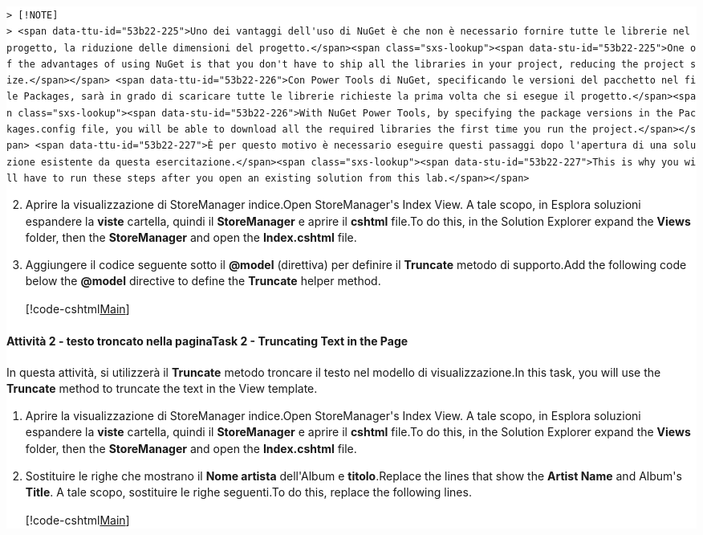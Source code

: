     > [!NOTE]
    > <span data-ttu-id="53b22-225">Uno dei vantaggi dell'uso di NuGet è che non è necessario fornire tutte le librerie nel progetto, la riduzione delle dimensioni del progetto.</span><span class="sxs-lookup"><span data-stu-id="53b22-225">One of the advantages of using NuGet is that you don't have to ship all the libraries in your project, reducing the project size.</span></span> <span data-ttu-id="53b22-226">Con Power Tools di NuGet, specificando le versioni del pacchetto nel file Packages, sarà in grado di scaricare tutte le librerie richieste la prima volta che si esegue il progetto.</span><span class="sxs-lookup"><span data-stu-id="53b22-226">With NuGet Power Tools, by specifying the package versions in the Packages.config file, you will be able to download all the required libraries the first time you run the project.</span></span> <span data-ttu-id="53b22-227">È per questo motivo è necessario eseguire questi passaggi dopo l'apertura di una soluzione esistente da questa esercitazione.</span><span class="sxs-lookup"><span data-stu-id="53b22-227">This is why you will have to run these steps after you open an existing solution from this lab.</span></span>
2. <span data-ttu-id="53b22-228">Aprire la visualizzazione di StoreManager indice.</span><span class="sxs-lookup"><span data-stu-id="53b22-228">Open StoreManager's Index View.</span></span> <span data-ttu-id="53b22-229">A tale scopo, in Esplora soluzioni espandere la **viste** cartella, quindi il **StoreManager** e aprire il **cshtml** file.</span><span class="sxs-lookup"><span data-stu-id="53b22-229">To do this, in the Solution Explorer expand the **Views** folder, then the **StoreManager** and open the **Index.cshtml** file.</span></span>
3. <span data-ttu-id="53b22-230">Aggiungere il codice seguente sotto il  **@model**  (direttiva) per definire il **Truncate** metodo di supporto.</span><span class="sxs-lookup"><span data-stu-id="53b22-230">Add the following code below the **@model** directive to define the **Truncate** helper method.</span></span>

    [!code-cshtml[Main](aspnet-mvc-4-helpers-forms-and-validation/samples/sample7.cshtml)]

<a id="Ex2Task2"></a>

<a id="Task_2_-_Truncating_Text_in_the_Page"></a>
#### <a name="task-2---truncating-text-in-the-page"></a><span data-ttu-id="53b22-231">Attività 2 - testo troncato nella pagina</span><span class="sxs-lookup"><span data-stu-id="53b22-231">Task 2 - Truncating Text in the Page</span></span>

<span data-ttu-id="53b22-232">In questa attività, si utilizzerà il **Truncate** metodo troncare il testo nel modello di visualizzazione.</span><span class="sxs-lookup"><span data-stu-id="53b22-232">In this task, you will use the **Truncate** method to truncate the text in the View template.</span></span>

1. <span data-ttu-id="53b22-233">Aprire la visualizzazione di StoreManager indice.</span><span class="sxs-lookup"><span data-stu-id="53b22-233">Open StoreManager's Index View.</span></span> <span data-ttu-id="53b22-234">A tale scopo, in Esplora soluzioni espandere la **viste** cartella, quindi il **StoreManager** e aprire il **cshtml** file.</span><span class="sxs-lookup"><span data-stu-id="53b22-234">To do this, in the Solution Explorer expand the **Views** folder, then the **StoreManager** and open the **Index.cshtml** file.</span></span>
2. <span data-ttu-id="53b22-235">Sostituire le righe che mostrano il **Nome artista** dell'Album e **titolo**.</span><span class="sxs-lookup"><span data-stu-id="53b22-235">Replace the lines that show the **Artist Name** and Album's **Title**.</span></span> <span data-ttu-id="53b22-236">A tale scopo, sostituire le righe seguenti.</span><span class="sxs-lookup"><span data-stu-id="53b22-236">To do this, replace the following lines.</span></span>

    [!code-cshtml[Main](aspnet-mvc-4-helpers-forms-and-validation/samples/sample8.cshtml)]

<a id="Ex2Task3"></a>
